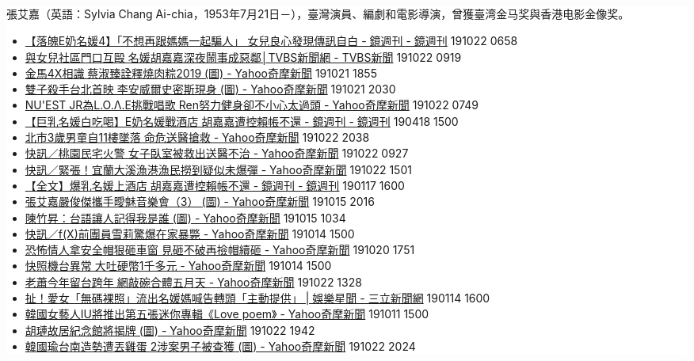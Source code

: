 張艾嘉（英語：Sylvia Chang Ai-chia，1953年7月21日－），臺灣演員、編劇和電影導演，曾獲臺湾金马奖與香港电影金像奖。
- [【落魄E奶名媛4】「不想再跟媽媽一起騙人」 女兒良心發現傳訊自白 - 鏡週刊 - 鏡週刊](https://www.mirrormedia.mg/story/20191021soc004/ "【落魄E奶名媛4】「不想再跟媽媽一起騙人」 女兒良心發現傳訊自白 - 鏡週刊 - 鏡週刊") 191022 0658
- [與女兒社區門口互毆 名媛胡嘉嘉深夜鬧事成惡鄰│TVBS新聞網 - TVBS新聞](https://news.tvbs.com.tw/entertainment/1221041 "與女兒社區門口互毆 名媛胡嘉嘉深夜鬧事成惡鄰│TVBS新聞網 - TVBS新聞") 191022 0919
- [金馬4X相識 蔡淑臻詮釋燒肉粽2019 (圖) - Yahoo奇摩新聞](https://tw.news.yahoo.com/%E9%87%91%E9%A6%AC4x%E7%9B%B8%E8%AD%98-%E8%94%A1%E6%B7%91%E8%87%BB%E8%A9%AE%E9%87%8B%E7%87%92%E8%82%89%E7%B2%BD2019-%E5%9C%96-105516498.html "金馬4X相識 蔡淑臻詮釋燒肉粽2019 (圖) - Yahoo奇摩新聞") 191021 1855
- [雙子殺手台北首映 李安威爾史密斯現身 (圖) - Yahoo奇摩新聞](https://tw.news.yahoo.com/%E9%9B%99%E5%AD%90%E6%AE%BA%E6%89%8B%E5%8F%B0%E5%8C%97%E9%A6%96%E6%98%A0-%E6%9D%8E%E5%AE%89%E5%A8%81%E7%88%BE%E5%8F%B2%E5%AF%86%E6%96%AF%E7%8F%BE%E8%BA%AB-%E5%9C%96-123019193.html "雙子殺手台北首映 李安威爾史密斯現身 (圖) - Yahoo奇摩新聞") 191021 2030
- [NU'EST JR為L.O.Λ.E挑戰唱歌 Ren努力健身卻不小心太過頭 - Yahoo奇摩新聞](https://tw.news.yahoo.com/nuest-jr%E7%82%BAl-o-e%E6%8C%91%E6%88%B0%E5%94%B1%E6%AD%8C-ren%E5%8A%AA%E5%8A%9B%E5%81%A5%E8%BA%AB%E5%8D%BB%E4%B8%8D%E5%B0%8F%E5%BF%83%E5%A4%AA%E9%81%8E%E9%A0%AD-234918608.html "NU'EST JR為L.O.Λ.E挑戰唱歌 Ren努力健身卻不小心太過頭 - Yahoo奇摩新聞") 191022 0749
- [【巨乳名媛白吃喝】E奶名媛戰酒店 胡嘉嘉遭控賴帳不還 - 鏡週刊 - 鏡週刊](https://www.mirrormedia.mg/story/20190113soc001 "【巨乳名媛白吃喝】E奶名媛戰酒店 胡嘉嘉遭控賴帳不還 - 鏡週刊 - 鏡週刊") 190418 1500
- [北市3歲男童自11樓墜落 命危送醫搶救 - Yahoo奇摩新聞](https://tw.news.yahoo.com/%E5%8C%97%E5%B8%823%E6%AD%B2%E7%94%B7%E7%AB%A5%E8%87%AA11%E6%A8%93%E5%A2%9C%E8%90%BD-%E5%91%BD%E5%8D%B1%E9%80%81%E9%86%AB%E6%90%B6%E6%95%91-123855212.html "北市3歲男童自11樓墜落 命危送醫搶救 - Yahoo奇摩新聞") 191022 2038
- [快訊／桃園民宅火警 女子臥室被救出送醫不治 - Yahoo奇摩新聞](https://tw.news.yahoo.com/%E5%BF%AB%E8%A8%8A-%E6%A1%83%E5%9C%92%E6%B0%91%E5%AE%85%E7%81%AB%E8%AD%A6-%E5%A5%B3%E5%AD%90%E8%87%A5%E5%AE%A4%E8%A2%AB%E6%95%91%E5%87%BA%E9%80%81%E9%86%AB%E4%B8%8D%E6%B2%BB-012738557.html "快訊／桃園民宅火警 女子臥室被救出送醫不治 - Yahoo奇摩新聞") 191022 0927
- [快訊／緊張！宜蘭大溪漁港漁民撈到疑似未爆彈 - Yahoo奇摩新聞](https://tw.news.yahoo.com/%E5%BF%AB%E8%A8%8A-%E7%B7%8A%E5%BC%B5-%E5%AE%9C%E8%98%AD%E5%A4%A7%E6%BA%AA%E6%BC%81%E6%B8%AF%E6%BC%81%E6%B0%91%E6%92%88%E5%88%B0%E7%96%91%E4%BC%BC%E6%9C%AA%E7%88%86%E5%BD%88-070147268.html "快訊／緊張！宜蘭大溪漁港漁民撈到疑似未爆彈 - Yahoo奇摩新聞") 191022 1501
- [【全文】爆乳名媛上酒店 胡嘉嘉遭控賴帳不還 - 鏡週刊 - 鏡週刊](https://www.mirrormedia.mg/story/20190116soc001 "【全文】爆乳名媛上酒店 胡嘉嘉遭控賴帳不還 - 鏡週刊 - 鏡週刊") 190117 1600
- [張艾嘉嚴俊傑攜手曖魅音樂會（3） (圖) - Yahoo奇摩新聞](https://tw.news.yahoo.com/%E5%BC%B5%E8%89%BE%E5%98%89%E5%9A%B4%E4%BF%8A%E5%82%91%E6%94%9C%E6%89%8B%E6%9B%96%E9%AD%85%E9%9F%B3%E6%A8%82%E6%9C%83-3-%E5%9C%96-121659416.html "張艾嘉嚴俊傑攜手曖魅音樂會（3） (圖) - Yahoo奇摩新聞") 191015 2016
- [陳竹昇：台語讓人記得我是誰 (圖) - Yahoo奇摩新聞](https://tw.news.yahoo.com/%E9%99%B3%E7%AB%B9%E6%98%87-%E5%8F%B0%E8%AA%9E%E8%AE%93%E4%BA%BA%E8%A8%98%E5%BE%97%E6%88%91%E6%98%AF%E8%AA%B0-%E5%9C%96-023440033.html "陳竹昇：台語讓人記得我是誰 (圖) - Yahoo奇摩新聞") 191015 1034
- [快訊／f(X)前團員雪莉驚爆在家暴斃 - Yahoo奇摩新聞](https://tw.news.yahoo.com/%E5%BF%AB%E8%A8%8A-f-x-%E5%89%8D%E5%9C%98%E5%93%A1%E9%9B%AA%E8%8E%89%E9%A9%9A%E7%88%86%E5%9C%A8%E5%AE%B6%E6%9A%B4%E6%96%83-082308218.html "快訊／f(X)前團員雪莉驚爆在家暴斃 - Yahoo奇摩新聞") 191014 1500
- [恐怖情人拿安全帽狠砸車窗 見砸不破再撿帽續砸 - Yahoo奇摩新聞](https://tw.news.yahoo.com/video/%E6%81%90%E6%80%96%E6%83%85%E4%BA%BA%E6%8B%BF%E5%AE%89%E5%85%A8%E5%B8%BD%E7%8B%A0%E7%A0%B8%E8%BB%8A%E7%AA%97-%E8%A6%8B%E7%A0%B8%E4%B8%8D%E7%A0%B4%E5%86%8D%E6%92%BF%E5%B8%BD%E7%BA%8C%E7%A0%B8-095101166.html "恐怖情人拿安全帽狠砸車窗 見砸不破再撿帽續砸 - Yahoo奇摩新聞") 191020 1751
- [快照機台異常 大吐硬幣1千多元 - Yahoo奇摩新聞](https://tw.news.yahoo.com/%E5%BF%AB%E7%85%A7%E6%A9%9F%E5%8F%B0%E7%95%B0%E5%B8%B8-%E5%A4%A7%E5%90%90%E7%A1%AC%E5%B9%A31%E5%8D%83%E5%A4%9A%E5%85%83-055955048.html "快照機台異常 大吐硬幣1千多元 - Yahoo奇摩新聞") 191014 1500
- [老蕭今年留台跨年 網敲碗合體五月天 - Yahoo奇摩新聞](https://tw.news.yahoo.com/video/%E8%80%81%E8%95%AD%E4%BB%8A%E5%B9%B4%E7%95%99%E5%8F%B0%E8%B7%A8%E5%B9%B4-%E7%B6%B2%E6%95%B2%E7%A2%97%E5%90%88%E9%AB%94%E4%BA%94%E6%9C%88%E5%A4%A9-050937325.html "老蕭今年留台跨年 網敲碗合體五月天 - Yahoo奇摩新聞") 191022 1328
- [扯！愛女「無碼裸照」流出名媛媽喊告轉頭「主動提供」 | 娛樂星聞 - 三立新聞網](https://www.setn.com/e/News.aspx?NewsID=484820 "扯！愛女「無碼裸照」流出名媛媽喊告轉頭「主動提供」 | 娛樂星聞 - 三立新聞網") 190114 1600
- [韓國女藝人IU將推出第五張迷你專輯《Love poem》 - Yahoo奇摩新聞](https://tw.news.yahoo.com/%E9%9F%93%E5%9C%8B%E5%A5%B3%E8%97%9D%E4%BA%BAiu%E5%B0%87%E6%8E%A8%E5%87%BA%E7%AC%AC%E4%BA%94%E5%BC%B5%E8%BF%B7%E4%BD%A0%E5%B0%88%E8%BC%AF-love-poem-105245943.html "韓國女藝人IU將推出第五張迷你專輯《Love poem》 - Yahoo奇摩新聞") 191011 1500
- [胡璉故居紀念館將揭牌 (圖) - Yahoo奇摩新聞](https://tw.news.yahoo.com/%E8%83%A1%E7%92%89%E6%95%85%E5%B1%85%E7%B4%80%E5%BF%B5%E9%A4%A8%E5%B0%87%E6%8F%AD%E7%89%8C-%E5%9C%96-114237005.html "胡璉故居紀念館將揭牌 (圖) - Yahoo奇摩新聞") 191022 1942
- [韓國瑜台南造勢遭丟雞蛋 2涉案男子被查獲 (圖) - Yahoo奇摩新聞](https://tw.news.yahoo.com/%E9%9F%93%E5%9C%8B%E7%91%9C%E5%8F%B0%E5%8D%97%E9%80%A0%E5%8B%A2%E9%81%AD%E4%B8%9F%E9%9B%9E%E8%9B%8B-2%E6%B6%89%E6%A1%88%E7%94%B7%E5%AD%90%E8%A2%AB%E6%9F%A5%E7%8D%B2-%E5%9C%96-122438702.html "韓國瑜台南造勢遭丟雞蛋 2涉案男子被查獲 (圖) - Yahoo奇摩新聞") 191022 2024
